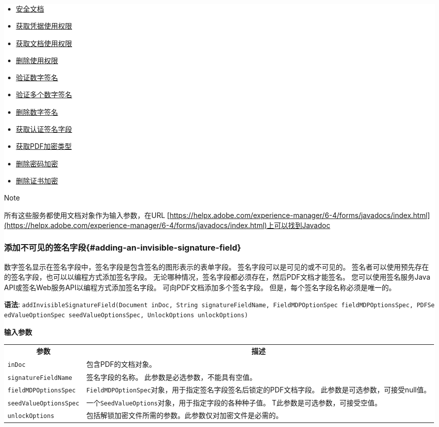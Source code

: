 * [安全文档](/help/forms/using/aem-document-services-programmatically.md#p-securing-documents-p)

* [获取凭据使用权限](/help/forms/using/aem-document-services-programmatically.md#p-getting-credential-usage-rights-p)

* [获取文档使用权限](/help/forms/using/aem-document-services-programmatically.md#p-getting-document-usage-rights-p)

* [删除使用权限](/help/forms/using/aem-document-services-programmatically.md#p-removing-usage-rights-p)
* [验证数字签名](/help/forms/using/aem-document-services-programmatically.md#p-verifying-digital-signatures-p)
* [验证多个数字签名](/help/forms/using/aem-document-services-programmatically.md#p-verifying-multiple-digital-signatures-p)
* [删除数字签名](/help/forms/using/aem-document-services-programmatically.md#p-removing-digital-signatures-p)

* [获取认证签名字段](/help/forms/using/aem-document-services-programmatically.md#p-getting-certifying-signature-field-p)
* [获取PDF加密类型](/help/forms/using/aem-document-services-programmatically.md#p-getting-pdf-encryption-type-p)
* [删除密码加密](/help/forms/using/aem-document-services-programmatically.md#p-removing-password-encryption-from-pdf-p)

* [删除证书加密](/help/forms/using/aem-document-services-programmatically.md#p-removing-certificate-encryption-p)

>[!NOTE]
>
>所有这些服务都使用文档对象作为输入参数，在URL [https://helpx.adobe.com/experience-manager/6-4/forms/javadocs/index.html](https://helpx.adobe.com/experience-manager/6-4/forms/javadocs/index.html)上可以找到Javadoc

### 添加不可见的签名字段{#adding-an-invisible-signature-field}

数字签名显示在签名字段中，签名字段是包含签名的图形表示的表单字段。 签名字段可以是可见的或不可见的。 签名者可以使用预先存在的签名字段，也可以以编程方式添加签名字段。 无论哪种情况，签名字段都必须存在，然后PDF文档才能签名。 您可以使用签名服务Java API或签名Web服务API以编程方式添加签名字段。 可向PDF文档添加多个签名字段。 但是，每个签名字段名称必须是唯一的。

**语法**:  `addInvisibleSignatureField(Document inDoc, String signatureFieldName, FieldMDPOptionSpec fieldMDPOptionsSpec, PDFSeedValueOptionSpec seedValueOptionsSpec, UnlockOptions unlockOptions)`

**输入参数**

<table> 
 <tbody> 
  <tr> 
   <th>参数</th> 
   <th>描述</th> 
  </tr> 
  <tr> 
   <td><code>inDoc</code></td> 
   <td>包含PDF的文档对象。<br /> </td> 
  </tr> 
  <tr> 
   <td><code>signatureFieldName</code> </td> 
   <td>签名字段的名称。 此参数是必选参数，不能具有空值。<br /> </td> 
  </tr> 
  <tr> 
   <td><code>fieldMDPOptionsSpec</code></td> 
   <td><code>FieldMDPOptionSpec</code>对象，用于指定签名字段签名后锁定的PDF文档字段。 此参数是可选参数，可接受null值。</td> 
  </tr> 
  <tr> 
   <td><code>seedValueOptionsSpec</code></td> 
   <td>一个<code>SeedValueOptions</code>对象，用于指定字段的各种种子值。 T此参数是可选参数，可接受空值。<span class="acrolinxCursorMarker"></span></td> 
  </tr> 
  <tr> 
   <td><code>unlockOptions</code></td> 
   <td>包括解锁加密文件所需的参数。此参数仅对加密文件是必需的。</td> 
  </tr> 